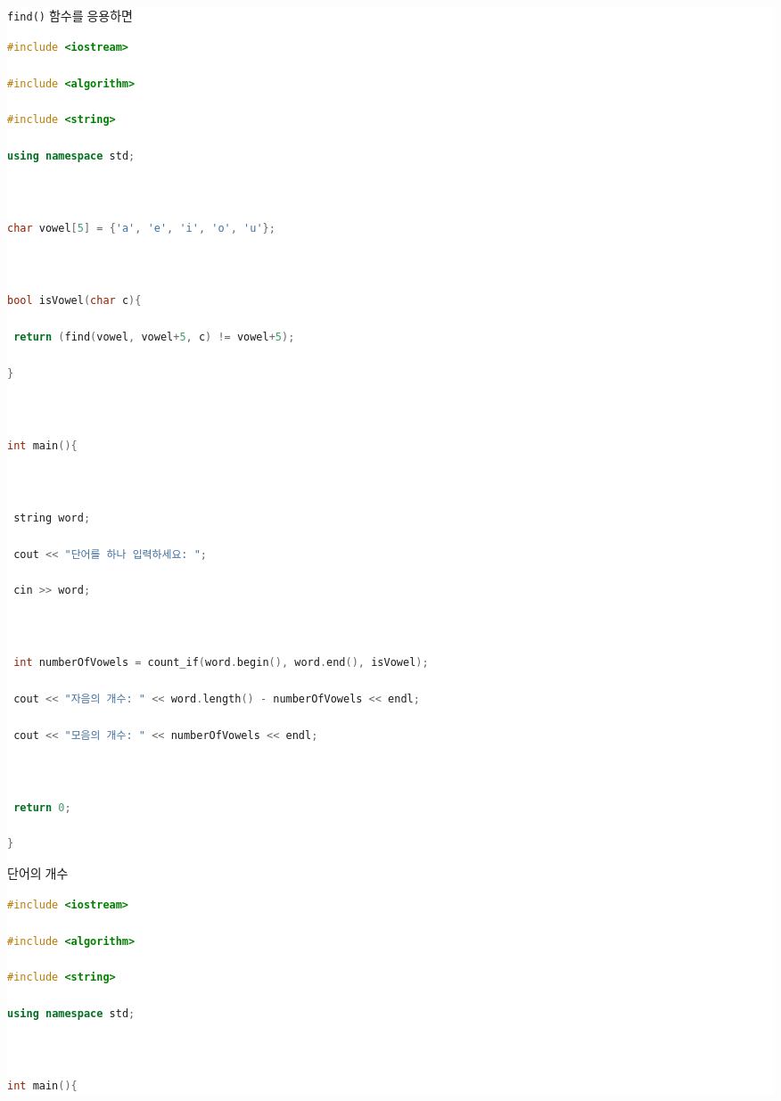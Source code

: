 `find()` 함수를 응용하면

```cpp
#include <iostream>

#include <algorithm>

#include <string>

using namespace std;



char vowel[5] = {'a', 'e', 'i', 'o', 'u'};



bool isVowel(char c){

 return (find(vowel, vowel+5, c) != vowel+5);

}



int main(){



 string word;

 cout << "단어를 하나 입력하세요: ";

 cin >> word;

 

 int numberOfVowels = count_if(word.begin(), word.end(), isVowel);

 cout << "자음의 개수: " << word.length() - numberOfVowels << endl;

 cout << "모음의 개수: " << numberOfVowels << endl;



 return 0;

}
```

단어의 개수

```cpp
#include <iostream>

#include <algorithm>

#include <string>

using namespace std;



int main(){

```